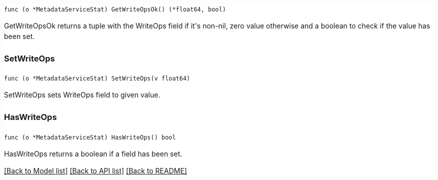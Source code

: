 `func (o *MetadataServiceStat) GetWriteOpsOk() (*float64, bool)`

GetWriteOpsOk returns a tuple with the WriteOps field if it's non-nil, zero value otherwise
and a boolean to check if the value has been set.

### SetWriteOps

`func (o *MetadataServiceStat) SetWriteOps(v float64)`

SetWriteOps sets WriteOps field to given value.

### HasWriteOps

`func (o *MetadataServiceStat) HasWriteOps() bool`

HasWriteOps returns a boolean if a field has been set.


[[Back to Model list]](../README.md#documentation-for-models) [[Back to API list]](../README.md#documentation-for-api-endpoints) [[Back to README]](../README.md)


